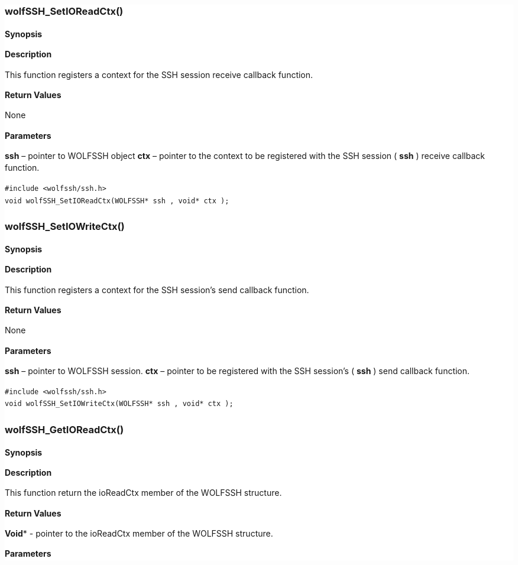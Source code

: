 ### wolfSSH_SetIOReadCtx()


**Synopsis**

**Description**

This function registers a context for the SSH session receive callback function.

**Return Values**

None

**Parameters**

**ssh** – pointer to WOLFSSH object
**ctx** – pointer to the context to be registered with the SSH session ( **ssh** ) receive callback
function.

```
#include <wolfssh/ssh.h>
void wolfSSH_SetIOReadCtx(WOLFSSH* ssh , void* ctx );
```

### wolfSSH_SetIOWriteCtx()


**Synopsis**

**Description**

This function registers a context for the SSH session’s send callback function.

**Return Values**

None

**Parameters**

**ssh** – pointer to WOLFSSH session.
**ctx** – pointer to be registered with the SSH session’s ( **ssh** ) send callback function.

```
#include <wolfssh/ssh.h>
void wolfSSH_SetIOWriteCtx(WOLFSSH* ssh , void* ctx );
```

### wolfSSH_GetIOReadCtx()


**Synopsis**

**Description**

This function return the ioReadCtx member of the WOLFSSH structure.

**Return Values**

**Void*** - pointer to the ioReadCtx member of the WOLFSSH structure.

**Parameters**
